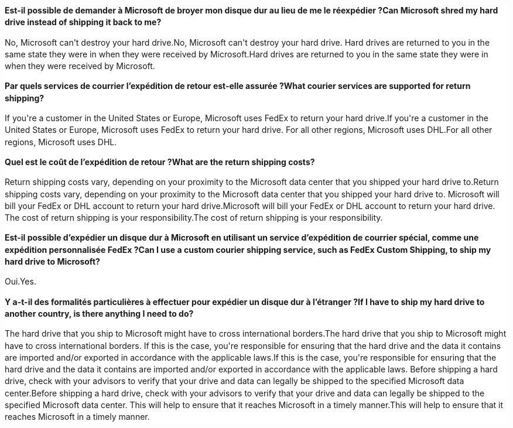  <span data-ttu-id="9b270-317">**Est-il possible de demander à Microsoft de broyer mon disque dur au lieu de me le réexpédier ?**</span><span class="sxs-lookup"><span data-stu-id="9b270-317">**Can Microsoft shred my hard drive instead of shipping it back to me?**</span></span>
  
<span data-ttu-id="9b270-318">No, Microsoft can't destroy your hard drive.</span><span class="sxs-lookup"><span data-stu-id="9b270-318">No, Microsoft can't destroy your hard drive.</span></span> <span data-ttu-id="9b270-319">Hard drives are returned to you in the same state they were in when they were received by Microsoft.</span><span class="sxs-lookup"><span data-stu-id="9b270-319">Hard drives are returned to you in the same state they were in when they were received by Microsoft.</span></span>
  
 <span data-ttu-id="9b270-320">**Par quels services de courrier l’expédition de retour est-elle assurée ?**</span><span class="sxs-lookup"><span data-stu-id="9b270-320">**What courier services are supported for return shipping?**</span></span>
  
<span data-ttu-id="9b270-321">If you're a customer in the United States or Europe, Microsoft uses FedEx to return your hard drive.</span><span class="sxs-lookup"><span data-stu-id="9b270-321">If you're a customer in the United States or Europe, Microsoft uses FedEx to return your hard drive.</span></span> <span data-ttu-id="9b270-322">For all other regions, Microsoft uses DHL.</span><span class="sxs-lookup"><span data-stu-id="9b270-322">For all other regions, Microsoft uses DHL.</span></span>
  
 <span data-ttu-id="9b270-323">**Quel est le coût de l’expédition de retour ?**</span><span class="sxs-lookup"><span data-stu-id="9b270-323">**What are the return shipping costs?**</span></span>
  
<span data-ttu-id="9b270-324">Return shipping costs vary, depending on your proximity to the Microsoft data center that you shipped your hard drive to.</span><span class="sxs-lookup"><span data-stu-id="9b270-324">Return shipping costs vary, depending on your proximity to the Microsoft data center that you shipped your hard drive to.</span></span> <span data-ttu-id="9b270-325">Microsoft will bill your FedEx or DHL account to return your hard drive.</span><span class="sxs-lookup"><span data-stu-id="9b270-325">Microsoft will bill your FedEx or DHL account to return your hard drive.</span></span> <span data-ttu-id="9b270-326">The cost of return shipping is your responsibility.</span><span class="sxs-lookup"><span data-stu-id="9b270-326">The cost of return shipping is your responsibility.</span></span>
  
 <span data-ttu-id="9b270-327">**Est-il possible d’expédier un disque dur à Microsoft en utilisant un service d’expédition de courrier spécial, comme une expédition personnalisée FedEx ?**</span><span class="sxs-lookup"><span data-stu-id="9b270-327">**Can I use a custom courier shipping service, such as FedEx Custom Shipping, to ship my hard drive to Microsoft?**</span></span>
  
<span data-ttu-id="9b270-328">Oui.</span><span class="sxs-lookup"><span data-stu-id="9b270-328">Yes.</span></span>
  
 <span data-ttu-id="9b270-329">**Y a-t-il des formalités particulières à effectuer pour expédier un disque dur à l’étranger ?**</span><span class="sxs-lookup"><span data-stu-id="9b270-329">**If I have to ship my hard drive to another country, is there anything I need to do?**</span></span>
  
<span data-ttu-id="9b270-330">The hard drive that you ship to Microsoft might have to cross international borders.</span><span class="sxs-lookup"><span data-stu-id="9b270-330">The hard drive that you ship to Microsoft might have to cross international borders.</span></span> <span data-ttu-id="9b270-331">If this is the case, you're responsible for ensuring that the hard drive and the data it contains are imported and/or exported in accordance with the applicable laws.</span><span class="sxs-lookup"><span data-stu-id="9b270-331">If this is the case, you're responsible for ensuring that the hard drive and the data it contains are imported and/or exported in accordance with the applicable laws.</span></span> <span data-ttu-id="9b270-332">Before shipping a hard drive, check with your advisors to verify that your drive and data can legally be shipped to the specified Microsoft data center.</span><span class="sxs-lookup"><span data-stu-id="9b270-332">Before shipping a hard drive, check with your advisors to verify that your drive and data can legally be shipped to the specified Microsoft data center.</span></span> <span data-ttu-id="9b270-333">This will help to ensure that it reaches Microsoft in a timely manner.</span><span class="sxs-lookup"><span data-stu-id="9b270-333">This will help to ensure that it reaches Microsoft in a timely manner.</span></span>
